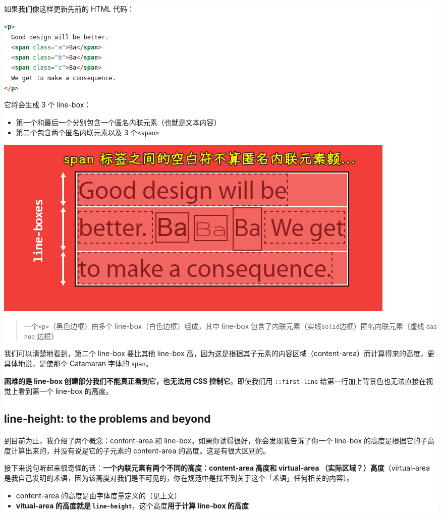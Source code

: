 如果我们像这样更新先前的 HTML 代码：

``` html
<p>
  Good design will be better.
  <span class="a">Ba</span>
  <span class="b">Ba</span>
  <span class="c">Ba</span>
  We get to make a consequence.
</p>
```

它将会生成 3 个 line-box：

- 第一个和最后一个分别包含一个匿名内联元素（也就是文本内容）
- 第二个包含两个匿名内联元素以及 3 个`<span>`

![line-box](assets/img/2021-10-08-14-02-58.png)

> 一个`<p>`（黑色边框）由多个 line-box（白色边框）组成，其中 line-box 包含了内联元素（实线`solid`边框）匿名内联元素（虚线 `dashed` 边框）

我们可以清楚地看到，第二个 line-box 要比其他 line-box 高，因为这是根据其子元素的内容区域（content-area）而计算得来的高度，更具体地说，是使那个 Catamaran 字体的 `span`。

**困难的是 line-box 创建部分我们不能真正看到它，也无法用 CSS 控制它**。即使我们用 `::first-line` 给第一行加上背景色也无法直接在视觉上看到第一个 line-box 的高度。

## line-height: to the problems and beyond

到目前为止，我介绍了两个概念：content-area 和 line-box。如果你读得很好，你会发现我告诉了你一个 line-box 的高度是根据它的子高度计算出来的，并没有说是它的子元素的 content-area 的高度。这是有很大区别的。

接下来说句听起来很奇怪的话：**一个内联元素有两个不同的高度：content-area 高度和 virtual-area （实际区域？）高度**（virtual-area 是我自己发明的术语，因为该高度对我们是不可见的，你在规范中是找不到关于这个「术语」任何相关的内容）。

* content-area 的高度是由字体度量定义的（见上文）
* **vitual-area 的高度就是 `line-height`**，这个高度**用于计算 line-box 的高度**
